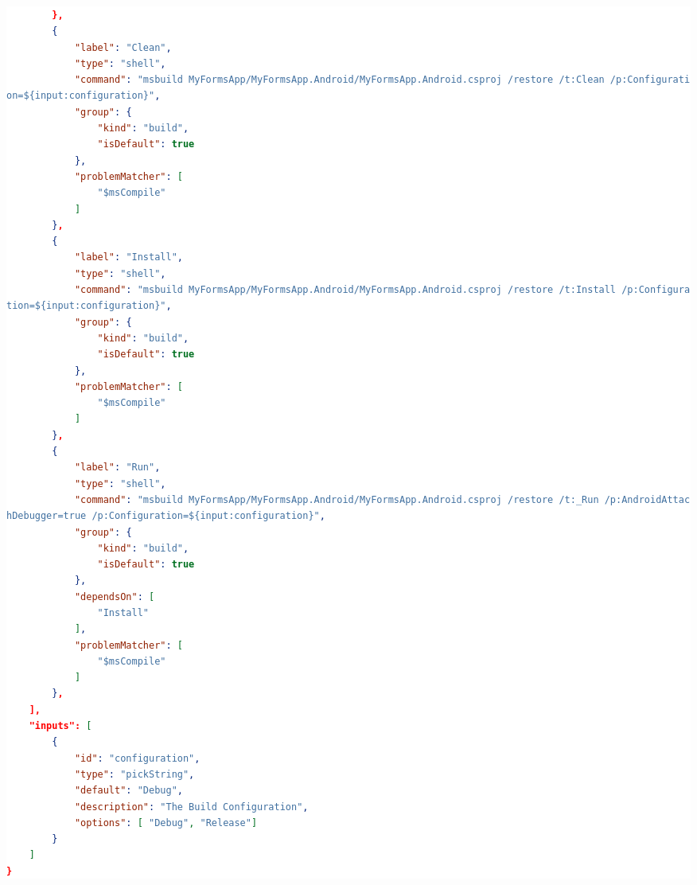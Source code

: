 ```json
        },
        {
            "label": "Clean",
            "type": "shell",
            "command": "msbuild MyFormsApp/MyFormsApp.Android/MyFormsApp.Android.csproj /restore /t:Clean /p:Configuration=${input:configuration}",
            "group": {
                "kind": "build",
                "isDefault": true
            },
            "problemMatcher": [
                "$msCompile"
            ]
        },
        {
            "label": "Install",
            "type": "shell",
            "command": "msbuild MyFormsApp/MyFormsApp.Android/MyFormsApp.Android.csproj /restore /t:Install /p:Configuration=${input:configuration}",
            "group": {
                "kind": "build",
                "isDefault": true
            },
            "problemMatcher": [
                "$msCompile"
            ]
        },
        {
            "label": "Run",
            "type": "shell",
            "command": "msbuild MyFormsApp/MyFormsApp.Android/MyFormsApp.Android.csproj /restore /t:_Run /p:AndroidAttachDebugger=true /p:Configuration=${input:configuration}",
            "group": {
                "kind": "build",
                "isDefault": true
            },
            "dependsOn": [
                "Install"
            ],
            "problemMatcher": [
                "$msCompile"
            ]
        },
    ],
    "inputs": [
        {
            "id": "configuration",
            "type": "pickString",
            "default": "Debug",
            "description": "The Build Configuration",
            "options": [ "Debug", "Release"]
        }
    ]
}
```
